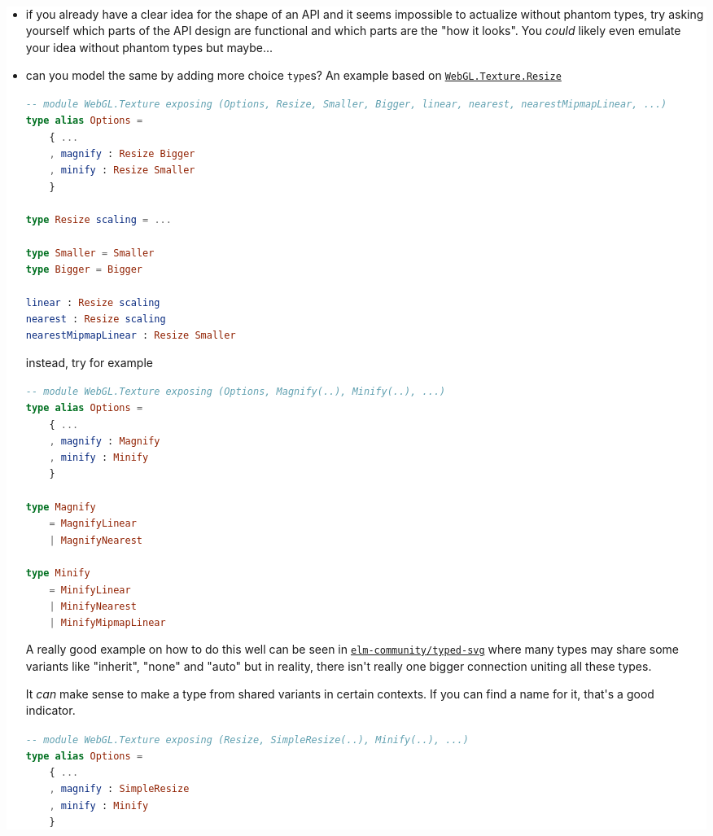  - if you already have a clear idea for the shape of an API and it seems impossible to actualize without phantom types,
    try asking yourself which parts of the API design are functional and which parts are the "how it looks".
    You _could_ likely even emulate your idea without phantom types but maybe...

  - can you model the same by adding more choice `type`s?
    An example based on [`WebGL.Texture.Resize`](https://package.elm-lang.org/packages/elm-explorations/webgl/latest/WebGL-Texture#Resize)
    ```elm
    -- module WebGL.Texture exposing (Options, Resize, Smaller, Bigger, linear, nearest, nearestMipmapLinear, ...)
    type alias Options =
        { ...
        , magnify : Resize Bigger
        , minify : Resize Smaller
        }

    type Resize scaling = ...
    
    type Smaller = Smaller
    type Bigger = Bigger
    
    linear : Resize scaling
    nearest : Resize scaling
    nearestMipmapLinear : Resize Smaller
    ```
    instead, try for example
    ```elm
    -- module WebGL.Texture exposing (Options, Magnify(..), Minify(..), ...)
    type alias Options =
        { ...
        , magnify : Magnify
        , minify : Minify
        }

    type Magnify
        = MagnifyLinear
        | MagnifyNearest
    
    type Minify
        = MinifyLinear
        | MinifyNearest
        | MinifyMipmapLinear
    ```
    A really good example on how to do this well can be seen in [`elm-community/typed-svg`](https://dark.elm.dmy.fr/packages/elm-community/typed-svg/latest/TypedSvg-Types)
    where many types may share some variants like "inherit", "none" and "auto" but in reality, there isn't really one bigger connection uniting all these types.

    It _can_ make sense to make a type from shared variants in certain contexts.
    If you can find a name for it, that's a good indicator.
    ```elm
    -- module WebGL.Texture exposing (Resize, SimpleResize(..), Minify(..), ...)
    type alias Options =
        { ...
        , magnify : SimpleResize
        , minify : Minify
        }
    